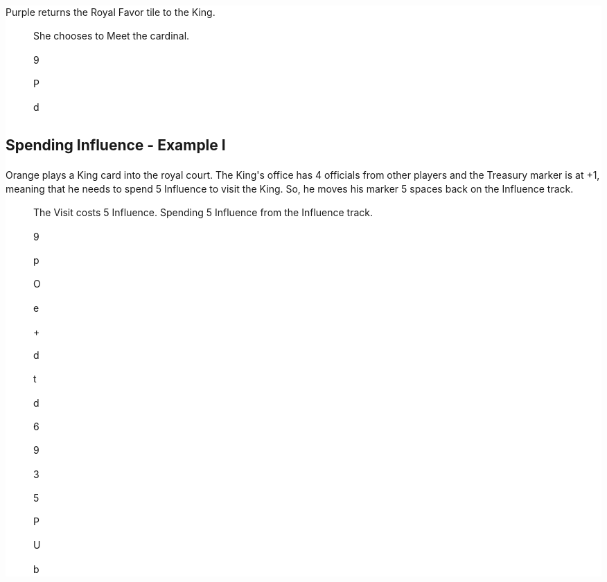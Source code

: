 </figure>


Purple returns the Royal
Favor tile to the King.


<figure>
<figcaption>She chooses to Meet the
cardinal.</figcaption>

9

P

d

</figure>


## Spending Influence - Example I

Orange plays a King card into the royal court. The
King's office has 4 officials from other players and the
Treasury marker is at +1, meaning that he needs to
spend 5 Influence to visit the King. So, he moves his
marker 5 spaces back on the Influence track.


<figure>
<figcaption>The Visit costs 5 Influence. Spending 5 Influence from the
Influence track.</figcaption>

9

p

O

e

\+

d

t

d

6

9

3

5

P

U

b
